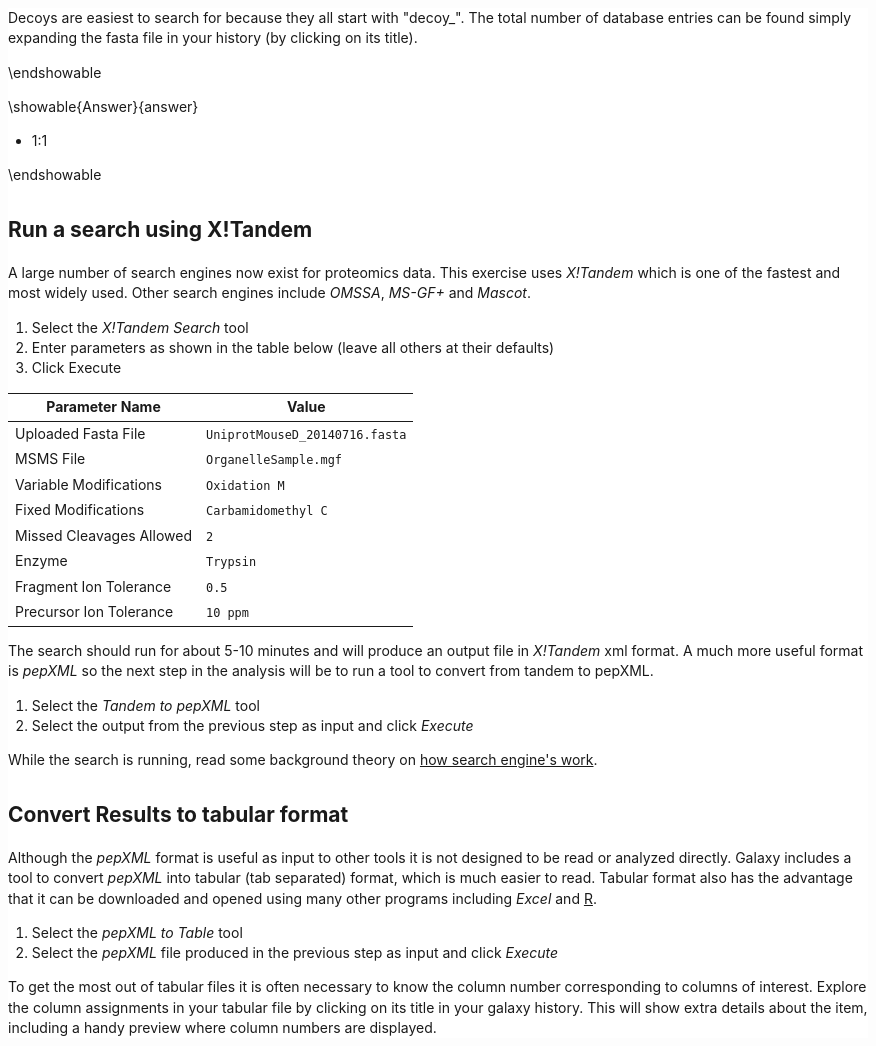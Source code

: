 Decoys are easiest to search for because they all start with "decoy_". The total number of database entries can be found simply expanding the fasta file in your history (by clicking on its title).

\endshowable

\showable{Answer}{answer}

* 1:1

\endshowable


Run a search using X!Tandem
---------------------------

A large number of search engines now exist for proteomics data.  This exercise uses _X!Tandem_ which is one of the fastest and most widely used. Other search engines include _OMSSA_, _MS-GF+_ and _Mascot_.

1. Select the _X!Tandem Search_ tool
2. Enter parameters as shown in the table below (leave all others at their defaults)
3. Click Execute

Parameter Name | Value
-------------- | -----
Uploaded Fasta File | `UniprotMouseD_20140716.fasta`
MSMS File | `OrganelleSample.mgf`
Variable Modifications | `Oxidation M`
Fixed Modifications | `Carbamidomethyl C`
Missed Cleavages Allowed | `2`
Enzyme | `Trypsin`
Fragment Ion Tolerance | `0.5`
Precursor Ion Tolerance | `10 ppm`

The search should run for about 5-10 minutes and will produce an output file in _X!Tandem_ xml format. A much more useful format is _pepXML_ so the next step in the analysis will be to run a tool to convert from tandem to pepXML.

1. Select the _Tandem to pepXML_ tool
2. Select the output from the previous step as input and click _Execute_

While the search is running, read some background theory on [how search engine's work](background_search_engines.md).


Convert Results to tabular format
---------------------------------

Although the _pepXML_ format is useful as input to other tools it is not designed to be read or analyzed directly. Galaxy includes a tool to convert _pepXML_ into tabular (tab separated) format, which is much easier to read.  Tabular format also has the advantage that it can be downloaded and opened using many other programs including _Excel_ and [R](http://cran.r-project.org/).

1. Select the _pepXML to Table_ tool
2. Select the _pepXML_ file produced in the previous step as input and click _Execute_

To get the most out of tabular files it is often necessary to know the column number corresponding to columns of interest.  Explore the column assignments in your tabular file by clicking on its title in your galaxy history.  This will show extra details about the item, including a handy preview where column numbers are displayed.
